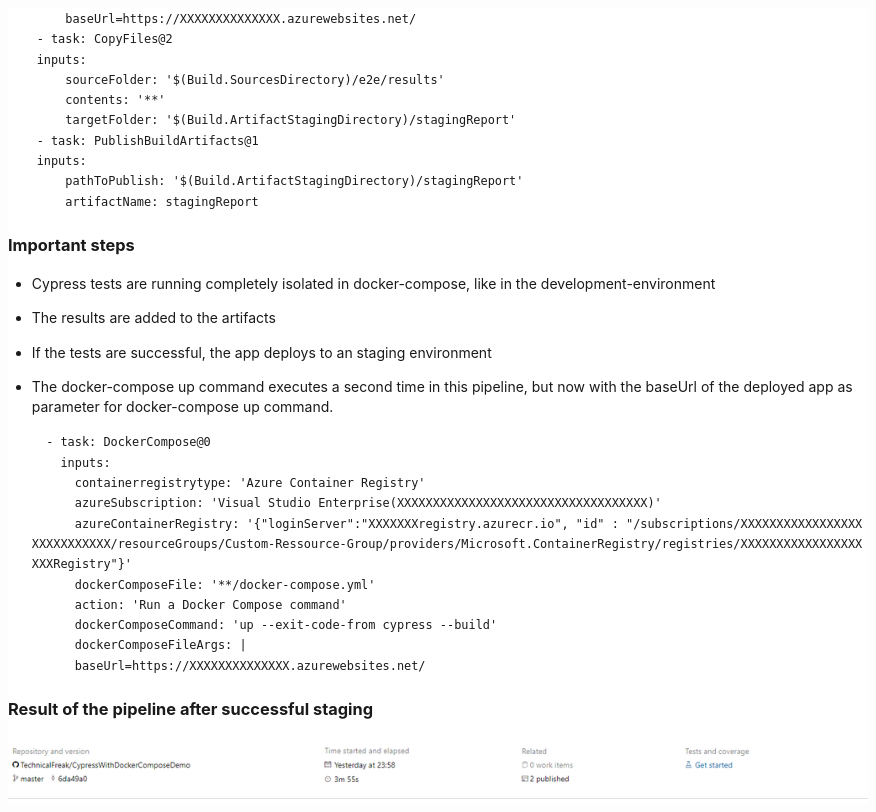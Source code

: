             baseUrl=https://XXXXXXXXXXXXXX.azurewebsites.net/
        - task: CopyFiles@2
        inputs:
            sourceFolder: '$(Build.SourcesDirectory)/e2e/results'
            contents: '**'
            targetFolder: '$(Build.ArtifactStagingDirectory)/stagingReport'
        - task: PublishBuildArtifacts@1
        inputs:
            pathToPublish: '$(Build.ArtifactStagingDirectory)/stagingReport'
            artifactName: stagingReport


### Important steps
- Cypress tests are running completely isolated in docker-compose, like in the development-environment
- The results are added to the artifacts
- If the tests are successful, the app deploys to an staging environment
- The docker-compose up command executes a second time in this pipeline, but now with the baseUrl of the deployed app as parameter for docker-compose up command.

        - task: DockerCompose@0
          inputs:
            containerregistrytype: 'Azure Container Registry'
            azureSubscription: 'Visual Studio Enterprise(XXXXXXXXXXXXXXXXXXXXXXXXXXXXXXXXXXX)'
            azureContainerRegistry: '{"loginServer":"XXXXXXXregistry.azurecr.io", "id" : "/subscriptions/XXXXXXXXXXXXXXXXXXXXXXXXXXXX/resourceGroups/Custom-Ressource-Group/providers/Microsoft.ContainerRegistry/registries/XXXXXXXXXXXXXXXXXXXXRegistry"}'
            dockerComposeFile: '**/docker-compose.yml'
            action: 'Run a Docker Compose command'
            dockerComposeCommand: 'up --exit-code-from cypress --build'
            dockerComposeFileArgs: |
            baseUrl=https://XXXXXXXXXXXXXX.azurewebsites.net/

### Result of the pipeline after successful staging

![Github Logo](./github/images/pipeline-result.png)
